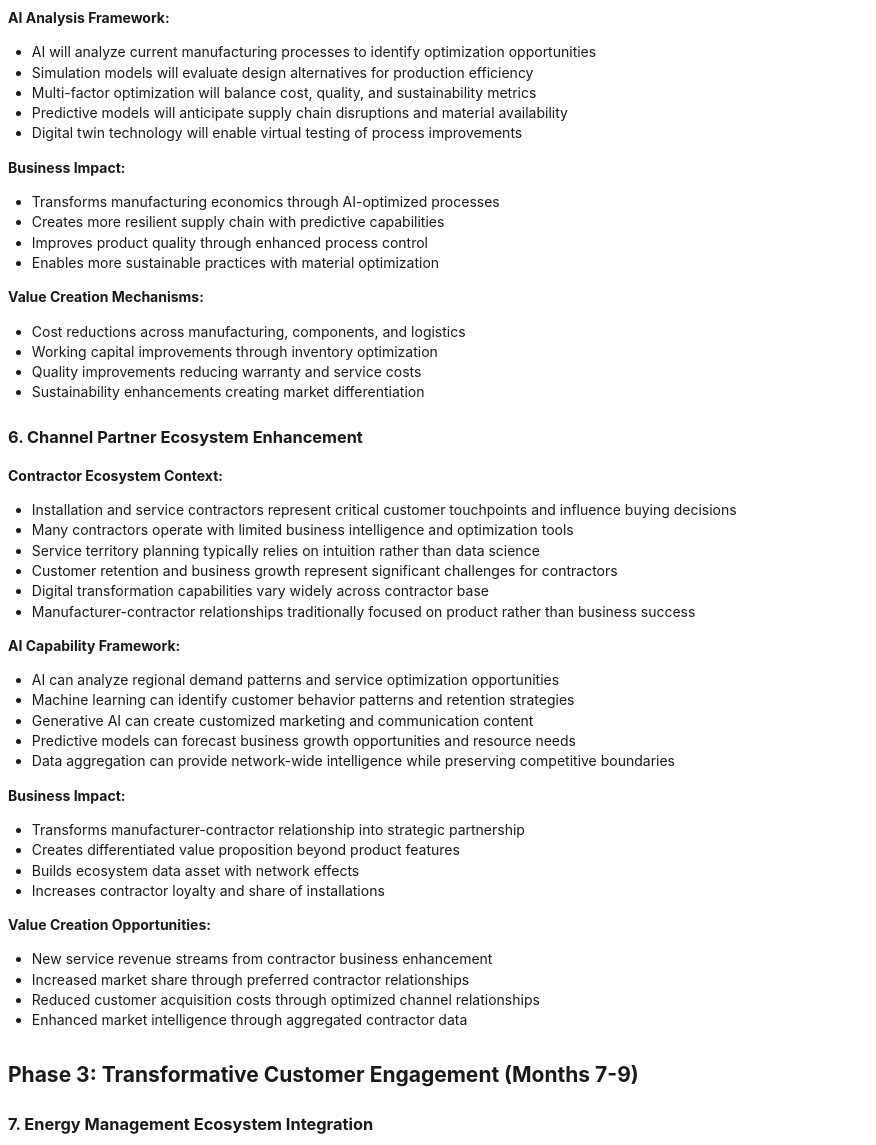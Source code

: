 **AI Analysis Framework:**
- AI will analyze current manufacturing processes to identify optimization opportunities
- Simulation models will evaluate design alternatives for production efficiency
- Multi-factor optimization will balance cost, quality, and sustainability metrics
- Predictive models will anticipate supply chain disruptions and material availability
- Digital twin technology will enable virtual testing of process improvements

**Business Impact:**
- Transforms manufacturing economics through AI-optimized processes
- Creates more resilient supply chain with predictive capabilities
- Improves product quality through enhanced process control
- Enables more sustainable practices with material optimization

**Value Creation Mechanisms:**
- Cost reductions across manufacturing, components, and logistics
- Working capital improvements through inventory optimization
- Quality improvements reducing warranty and service costs
- Sustainability enhancements creating market differentiation

### 6. Channel Partner Ecosystem Enhancement

**Contractor Ecosystem Context:**
- Installation and service contractors represent critical customer touchpoints and influence buying decisions
- Many contractors operate with limited business intelligence and optimization tools
- Service territory planning typically relies on intuition rather than data science
- Customer retention and business growth represent significant challenges for contractors
- Digital transformation capabilities vary widely across contractor base
- Manufacturer-contractor relationships traditionally focused on product rather than business success

**AI Capability Framework:**
- AI can analyze regional demand patterns and service optimization opportunities
- Machine learning can identify customer behavior patterns and retention strategies
- Generative AI can create customized marketing and communication content
- Predictive models can forecast business growth opportunities and resource needs
- Data aggregation can provide network-wide intelligence while preserving competitive boundaries

**Business Impact:**
- Transforms manufacturer-contractor relationship into strategic partnership
- Creates differentiated value proposition beyond product features
- Builds ecosystem data asset with network effects
- Increases contractor loyalty and share of installations

**Value Creation Opportunities:**
- New service revenue streams from contractor business enhancement
- Increased market share through preferred contractor relationships
- Reduced customer acquisition costs through optimized channel relationships
- Enhanced market intelligence through aggregated contractor data

## Phase 3: Transformative Customer Engagement (Months 7-9)

### 7. Energy Management Ecosystem Integration
